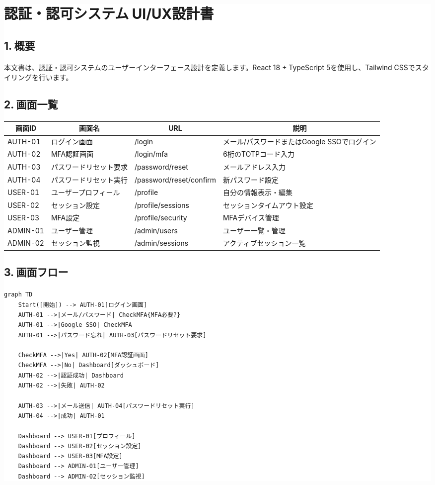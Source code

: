 # 認証・認可システム UI/UX設計書

## 1. 概要

本文書は、認証・認可システムのユーザーインターフェース設計を定義します。React 18 + TypeScript 5を使用し、Tailwind CSSでスタイリングを行います。

## 2. 画面一覧

| 画面ID | 画面名 | URL | 説明 |
|--------|--------|-----|------|
| AUTH-01 | ログイン画面 | /login | メール/パスワードまたはGoogle SSOでログイン |
| AUTH-02 | MFA認証画面 | /login/mfa | 6桁のTOTPコード入力 |
| AUTH-03 | パスワードリセット要求 | /password/reset | メールアドレス入力 |
| AUTH-04 | パスワードリセット実行 | /password/reset/confirm | 新パスワード設定 |
| USER-01 | ユーザープロフィール | /profile | 自分の情報表示・編集 |
| USER-02 | セッション設定 | /profile/sessions | セッションタイムアウト設定 |
| USER-03 | MFA設定 | /profile/security | MFAデバイス管理 |
| ADMIN-01 | ユーザー管理 | /admin/users | ユーザー一覧・管理 |
| ADMIN-02 | セッション監視 | /admin/sessions | アクティブセッション一覧 |

## 3. 画面フロー

```mermaid
graph TD
    Start([開始]) --> AUTH-01[ログイン画面]
    AUTH-01 -->|メール/パスワード| CheckMFA{MFA必要?}
    AUTH-01 -->|Google SSO| CheckMFA
    AUTH-01 -->|パスワード忘れ| AUTH-03[パスワードリセット要求]
    
    CheckMFA -->|Yes| AUTH-02[MFA認証画面]
    CheckMFA -->|No| Dashboard[ダッシュボード]
    AUTH-02 -->|認証成功| Dashboard
    AUTH-02 -->|失敗| AUTH-02
    
    AUTH-03 -->|メール送信| AUTH-04[パスワードリセット実行]
    AUTH-04 -->|成功| AUTH-01
    
    Dashboard --> USER-01[プロフィール]
    Dashboard --> USER-02[セッション設定]
    Dashboard --> USER-03[MFA設定]
    Dashboard --> ADMIN-01[ユーザー管理]
    Dashboard --> ADMIN-02[セッション監視]
```
